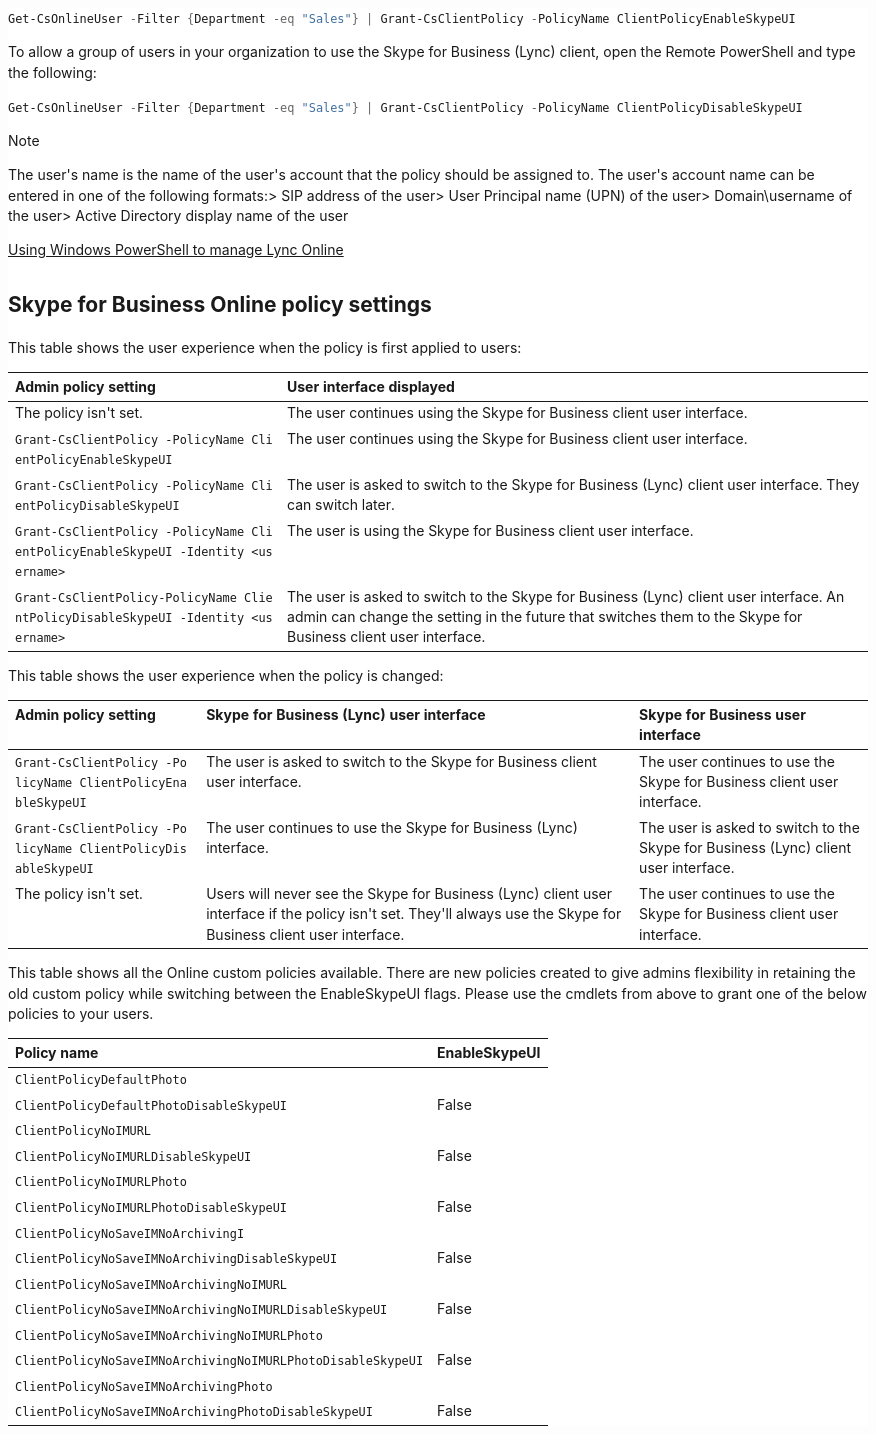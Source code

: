 ```PowerShell
Get-CsOnlineUser -Filter {Department -eq "Sales"} | Grant-CsClientPolicy -PolicyName ClientPolicyEnableSkypeUI
```

To allow a group of users in your organization to use the Skype for Business (Lync) client, open the Remote PowerShell and type the following:
  
```PowerShell
Get-CsOnlineUser -Filter {Department -eq "Sales"} | Grant-CsClientPolicy -PolicyName ClientPolicyDisableSkypeUI
```

> [!NOTE]
>  The user's name is the name of the user's account that the policy should be assigned to. The user's account name can be entered in one of the following formats:>  SIP address of the user>  User Principal name (UPN) of the user>  Domain\\username of the user>  Active Directory display name of the user
  
[Using Windows PowerShell to manage Lync Online](../set-up-your-computer-for-windows-powershell/set-up-your-computer-for-windows-powershell.md)
  
## Skype for Business Online policy settings

This table shows the user experience when the policy is first applied to users:
  
| Admin policy setting | User interface displayed |
|:-----|:-----|
|The policy isn't set. |The user continues using the Skype for Business client user interface.|
|`Grant-CsClientPolicy -PolicyName ClientPolicyEnableSkypeUI` |The user continues using the Skype for Business client user interface.|
|`Grant-CsClientPolicy -PolicyName ClientPolicyDisableSkypeUI` |The user is asked to switch to the Skype for Business (Lync) client user interface. They can switch later.|
|`Grant-CsClientPolicy -PolicyName ClientPolicyEnableSkypeUI -Identity <username>`|The user is using the Skype for Business client user interface. |
`Grant-CsClientPolicy-PolicyName ClientPolicyDisableSkypeUI -Identity <username>`|The user is asked to switch to the Skype for Business (Lync) client user interface. An admin can change the setting in the future that switches them to the Skype for Business client user interface. |
   
This table shows the user experience when the policy is changed:
  
| Admin policy setting | Skype for Business (Lync) user interface | Skype for Business user interface |
|:-----|:-----|:-----|
|`Grant-CsClientPolicy -PolicyName ClientPolicyEnableSkypeUI`|The user is asked to switch to the Skype for Business client user interface.  |The user continues to use the Skype for Business client user interface.  |
|`Grant-CsClientPolicy -PolicyName ClientPolicyDisableSkypeUI`|The user continues to use the Skype for Business (Lync) interface.  |The user is asked to switch to the Skype for Business (Lync) client user interface.  |
|The policy isn't set.  |Users will never see the Skype for Business (Lync) client user interface if the policy isn't set. They'll always use the Skype for Business client user interface.  |The user continues to use the Skype for Business client user interface.  |
   
This table shows all the Online custom policies available. There are new policies created to give admins flexibility in retaining the old custom policy while switching between the EnableSkypeUI flags. Please use the cmdlets from above to grant one of the below policies to your users.
  
| Policy name | EnableSkypeUI |
|:-----|:-----|
`ClientPolicyDefaultPhoto`||
`ClientPolicyDefaultPhotoDisableSkypeUI` |False|
`ClientPolicyNoIMURL`||
`ClientPolicyNoIMURLDisableSkypeUI` |False|
`ClientPolicyNoIMURLPhoto`||
`ClientPolicyNoIMURLPhotoDisableSkypeUI` |False|
`ClientPolicyNoSaveIMNoArchivingI`||
`ClientPolicyNoSaveIMNoArchivingDisableSkypeUI` |False|
`ClientPolicyNoSaveIMNoArchivingNoIMURL`||
`ClientPolicyNoSaveIMNoArchivingNoIMURLDisableSkypeUI` |False|
`ClientPolicyNoSaveIMNoArchivingNoIMURLPhoto` ||
`ClientPolicyNoSaveIMNoArchivingNoIMURLPhotoDisableSkypeUI`|False|
`ClientPolicyNoSaveIMNoArchivingPhoto`||
`ClientPolicyNoSaveIMNoArchivingPhotoDisableSkypeUI` |False|